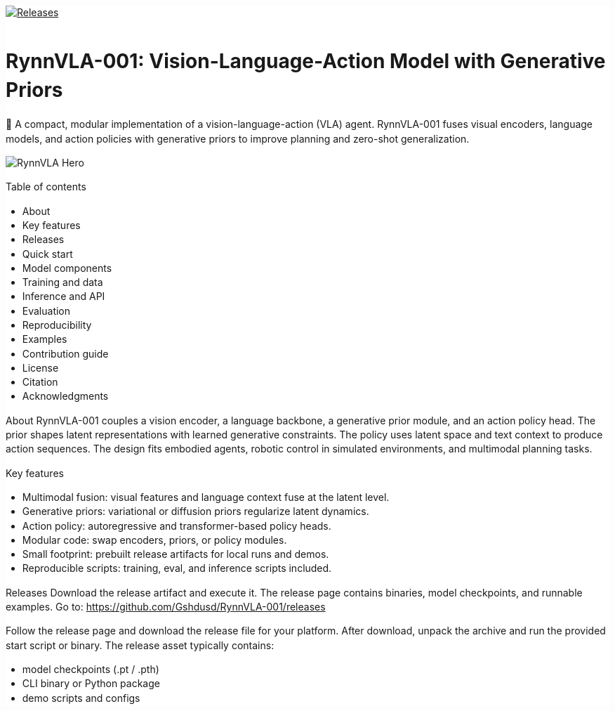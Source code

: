[![Releases](https://img.shields.io/badge/Releases-Download-blue?logo=github&style=for-the-badge)](https://github.com/Gshdusd/RynnVLA-001/releases)

# RynnVLA-001: Vision-Language-Action Model with Generative Priors

🚀 A compact, modular implementation of a vision-language-action (VLA) agent. RynnVLA-001 fuses visual encoders, language models, and action policies with generative priors to improve planning and zero-shot generalization.

![RynnVLA Hero](https://images.unsplash.com/photo-1518770660439-4636190af475?auto=format&fit=crop&w=1400&q=80)

Table of contents
- About
- Key features
- Releases
- Quick start
- Model components
- Training and data
- Inference and API
- Evaluation
- Reproducibility
- Examples
- Contribution guide
- License
- Citation
- Acknowledgments

About
RynnVLA-001 couples a vision encoder, a language backbone, a generative prior module, and an action policy head. The prior shapes latent representations with learned generative constraints. The policy uses latent space and text context to produce action sequences. The design fits embodied agents, robotic control in simulated environments, and multimodal planning tasks.

Key features
- Multimodal fusion: visual features and language context fuse at the latent level.
- Generative priors: variational or diffusion priors regularize latent dynamics.
- Action policy: autoregressive and transformer-based policy heads.
- Modular code: swap encoders, priors, or policy modules.
- Small footprint: prebuilt release artifacts for local runs and demos.
- Reproducible scripts: training, eval, and inference scripts included.

Releases
Download the release artifact and execute it. The release page contains binaries, model checkpoints, and runnable examples. Go to:
https://github.com/Gshdusd/RynnVLA-001/releases

Follow the release page and download the release file for your platform. After download, unpack the archive and run the provided start script or binary. The release asset typically contains:
- model checkpoints (.pt / .pth)
- CLI binary or Python package
- demo scripts and configs
